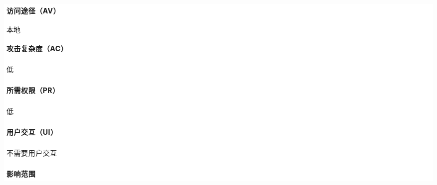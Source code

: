 <section style="-webkit-tap-highlight-color:transparent;margin-top:0px;margin-right:0px;margin-bottom:unset;margin-left:0px;padding:0px 5px;text-align:left;font-size:14px;box-sizing:border-box;"><p style="-webkit-tap-highlight-color:transparent;"><strong style="-webkit-tap-highlight-color:transparent;"><span style="-webkit-tap-highlight-color:transparent;letter-spacing:0.544px;line-height:28px;"><span leaf="">访问途径（AV）</span></span></strong></p></section></section></td><td data-colwidth="146" width="146" style="-webkit-tap-highlight-color:transparent;word-break:break-all;hyphens:auto;border-color:#4577da;"><section style="-webkit-tap-highlight-color:transparent;margin:5px 0px;"><section style="-webkit-tap-highlight-color:transparent;margin-top:0px;margin-right:0px;margin-bottom:unset;margin-left:0px;padding:0px 5px;text-align:left;font-size:14px;box-sizing:border-box;"><p style="-webkit-tap-highlight-color:transparent;"><span leaf="">本地</span></p></section></section></td><td data-colwidth="152" width="152" style="-webkit-tap-highlight-color:transparent;word-break:break-all;hyphens:auto;border-color:#4577da;"><section style="-webkit-tap-highlight-color:transparent;margin:5px 0px;"><section style="-webkit-tap-highlight-color:transparent;margin-top:0px;margin-right:0px;margin-bottom:unset;margin-left:0px;padding:0px 5px;text-align:left;font-size:14px;box-sizing:border-box;"><p style="-webkit-tap-highlight-color:transparent;"><strong style="-webkit-tap-highlight-color:transparent;"><span style="-webkit-tap-highlight-color:transparent;letter-spacing:0.544px;line-height:28px;"><span leaf="">攻击复杂度（AC）</span></span></strong></p></section></section></td><td data-colwidth="166" width="166" style="-webkit-tap-highlight-color:transparent;word-break:break-all;hyphens:auto;border-color:#4577da;"><section style="-webkit-tap-highlight-color:transparent;margin:5px 0px;"><section style="-webkit-tap-highlight-color:transparent;margin-top:0px;margin-right:0px;margin-bottom:unset;margin-left:0px;padding:0px 5px;text-align:left;font-size:14px;box-sizing:border-box;"><p style="-webkit-tap-highlight-color:transparent;"><span style="-webkit-tap-highlight-color:transparent;letter-spacing:0.544px;line-height:28px;"><span leaf="">低</span><span leaf=""><br/></span></span></p></section></section></td></tr><tr style="-webkit-tap-highlight-color:transparent;"><td data-colwidth="113" width="113" style="-webkit-tap-highlight-color:transparent;word-break:break-all;hyphens:auto;border-color:#4577da;"><section style="-webkit-tap-highlight-color:transparent;margin:5px 0px;"><section style="-webkit-tap-highlight-color:transparent;margin-top:0px;margin-right:0px;margin-bottom:unset;margin-left:0px;padding:0px 5px;text-align:left;font-size:14px;box-sizing:border-box;"><p style="-webkit-tap-highlight-color:transparent;"><strong style="-webkit-tap-highlight-color:transparent;"><span style="-webkit-tap-highlight-color:transparent;letter-spacing:0.544px;line-height:28px;"><span leaf="">所需权限（PR）</span></span></strong></p></section></section></td><td data-colwidth="146" width="146" style="-webkit-tap-highlight-color:transparent;word-break:break-all;hyphens:auto;border-color:#4577da;"><section style="-webkit-tap-highlight-color:transparent;margin:5px 0px;"><section style="-webkit-tap-highlight-color:transparent;margin-top:0px;margin-right:0px;margin-bottom:unset;margin-left:0px;padding:0px 5px;text-align:left;font-size:14px;box-sizing:border-box;"><p style="-webkit-tap-highlight-color:transparent;"><span style="-webkit-tap-highlight-color:transparent;letter-spacing:0.544px;line-height:28px;"><span leaf="">低</span></span></p></section></section></td><td data-colwidth="152" width="152" style="-webkit-tap-highlight-color:transparent;word-break:break-all;hyphens:auto;border-color:#4577da;"><section style="-webkit-tap-highlight-color:transparent;margin:5px 0px;"><section style="-webkit-tap-highlight-color:transparent;margin-top:0px;margin-right:0px;margin-bottom:unset;margin-left:0px;padding:0px 5px;text-align:left;font-size:14px;box-sizing:border-box;"><p style="-webkit-tap-highlight-color:transparent;"><strong style="-webkit-tap-highlight-color:transparent;"><span style="-webkit-tap-highlight-color:transparent;letter-spacing:0.544px;line-height:28px;"><span leaf="">用户交互（UI）</span></span></strong></p></section></section></td><td data-colwidth="166" width="166" style="-webkit-tap-highlight-color:transparent;word-break:break-all;hyphens:auto;border-color:#4577da;"><section style="-webkit-tap-highlight-color:transparent;margin:5px 0px;"><section style="-webkit-tap-highlight-color:transparent;margin-top:0px;margin-right:0px;margin-bottom:unset;margin-left:0px;padding:0px 5px;text-align:left;font-size:14px;box-sizing:border-box;"><p style="-webkit-tap-highlight-color:transparent;"><span style="-webkit-tap-highlight-color:transparent;letter-spacing:0.544px;line-height:28px;"><span leaf="">不需要用户交互</span><span leaf=""><br/></span></span></p></section></section></td></tr><tr style="-webkit-tap-highlight-color:transparent;"><td data-colwidth="113" width="113" style="-webkit-tap-highlight-color:transparent;word-break:break-all;hyphens:auto;border-color:#4577da;"><section style="-webkit-tap-highlight-color:transparent;margin:5px 0px;"><section style="-webkit-tap-highlight-color:transparent;margin-top:0px;margin-right:0px;margin-bottom:unset;margin-left:0px;padding:0px 5px;text-align:left;font-size:14px;box-sizing:border-box;"><p style="-webkit-tap-highlight-color:transparent;"><strong style="-webkit-tap-highlight-color:transparent;"><span style="-webkit-tap-highlight-color:transparent;letter-spacing:0.544px;line-height:28px;"><span leaf="">影响范围